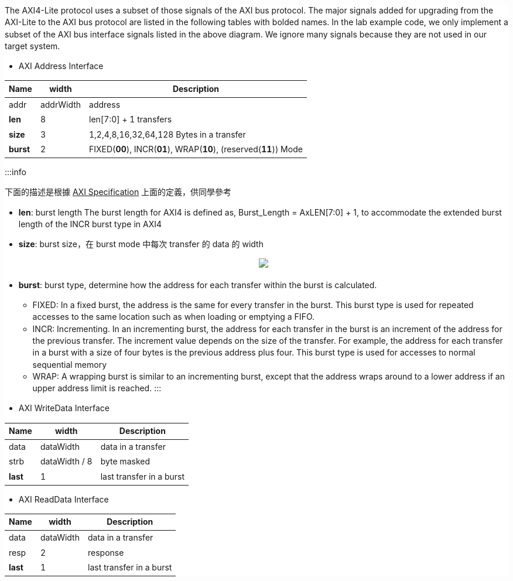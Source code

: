 
The AXI4-Lite protocol uses a subset of those signals of the AXI bus protocol. The major signals added for upgrading from the AXI-Lite to the AXI bus protocol are listed in the following tables with bolded names. In the lab example code, we only implement a subset of the AXI bus interface signals listed in the above diagram. We ignore many signals because they are not used in our target system. 

- AXI Address Interface

| Name      | width     | Description                              |
| --------- | --------- | ---------------------------------------- |
| addr      | addrWidth | address                                  |
| **len**   | 8         | len[7:0] + 1 transfers                   |
| **size**  | 3         | 1,2,4,8,16,32,64,128 Bytes in a transfer |
| **burst** | 2         | FIXED(**00**), INCR(**01**), WRAP(**10**), (reserved(**11**)) Mode       |

:::info

下面的描述是根據 [AXI Specification](http://www.gstitt.ece.ufl.edu/courses/fall15/eel4720_5721/labs/refs/AXI4_specification.pdf) 上面的定義，供同學參考
- **len**: burst length
    The burst length for AXI4 is defined as,
    Burst_Length = AxLEN[7:0] + 1, to accommodate the extended burst length of the INCR burst type in AXI4

- **size**: burst size，在 burst mode 中每次 transfer 的 data 的 width
    <center><img src="https://course.playlab.tw/md/uploads/afe425fe-7f24-424b-b7be-d1ba4c740862.png" width=300></center>
- **burst**: burst type, determine how the address for each transfer within the burst is calculated.
    - FIXED: In a fixed burst, the address is the same for every transfer in the burst. This burst type is used for repeated accesses to the same location such as when loading or emptying a FIFO.
    - INCR: Incrementing. In an incrementing burst, the address for each transfer in the burst is an increment of  the address for the previous transfer. The increment value depends on the size of the transfer. For example, the address for each transfer in a burst with a size of four bytes is the previous address plus four. This burst type is used for accesses to normal sequential memory
    - WRAP: A wrapping burst is similar to an incrementing burst, except that the address wraps around to a lower address if an upper address limit is reached.
:::

- AXI WriteData Interface

| Name     | width         | Description              |
| -------- | ------------- | ------------------------ |
| data     | dataWidth     | data in a transfer       |
| strb     | dataWidth / 8 | byte masked              |
| **last** | 1             | last transfer in a burst |

- AXI ReadData Interface

| Name     | width     | Description              |
| -------- | --------- | ------------------------ |
| data     | dataWidth | data in a transfer       |
| resp     | 2         | response                 |
| **last** | 1         | last transfer in a burst |
